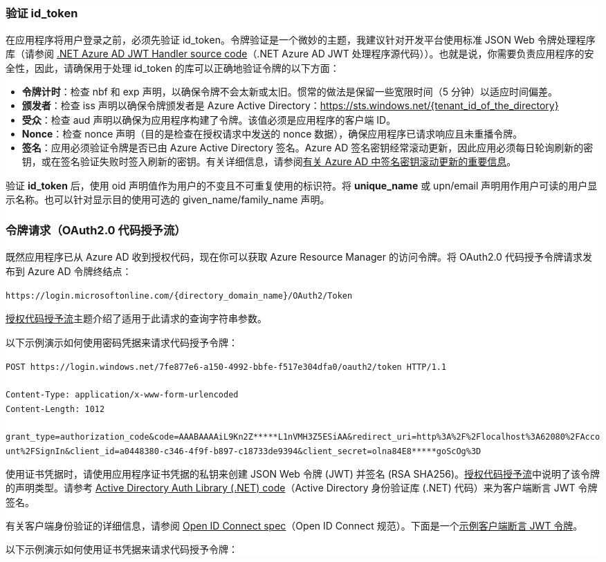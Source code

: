 ### 验证 id\_token

在应用程序将用户登录之前，必须先验证 id\_token。令牌验证是一个微妙的主题，我建议针对开发平台使用标准 JSON Web 令牌处理程序库（请参阅 [.NET Azure AD JWT Handler source code](https://github.com/AzureAD/azure-activedirectory-identitymodel-extensions-for-dotnet/blob/master/src/System.IdentityModel.Tokens.Jwt/JwtSecurityTokenHandler.cs)（.NET Azure AD JWT 处理程序源代码））。也就是说，你需要负责应用程序的安全性，因此，请确保用于处理 id\_token 的库可以正确地验证令牌的以下方面：

- **令牌计时**：检查 nbf 和 exp 声明，以确保令牌不会太新或太旧。惯常的做法是保留一些宽限时间（5 分钟）以适应时间偏差。
- **颁发者**：检查 iss 声明以确保令牌颁发者是 Azure Active Directory：https://sts.windows.net/{tenant_id_of_the_directory}
- **受众**：检查 aud 声明以确保为应用程序构建了令牌。该值必须是应用程序的客户端 ID。
- **Nonce**：检查 nonce 声明（目的是检查在授权请求中发送的 nonce 数据），确保应用程序已请求响应且未重播令牌。
- **签名**：应用必须验证令牌是否已由 Azure Active Directory 签名。Azure AD 签名密钥经常滚动更新，因此应用必须每日轮询刷新的密钥，或在签名验证失败时签入刷新的密钥。有关详细信息，请参阅[有关 Azure AD 中签名密钥滚动更新的重要信息](/documentation/articles/active-directory-signing-key-rollover/)。

验证 **id\_token** 后，使用 oid 声明值作为用户的不变且不可重复使用的标识符。将 **unique\_name** 或 upn/email 声明用作用户可读的用户显示名称。也可以针对显示目的使用可选的 given\_name/family\_name 声明。

### 令牌请求（OAuth2.0 代码授予流）

既然应用程序已从 Azure AD 收到授权代码，现在你可以获取 Azure Resource Manager 的访问令牌。将 OAuth2.0 代码授予令牌请求发布到 Azure AD 令牌终结点：

    https://login.microsoftonline.com/{directory_domain_name}/OAuth2/Token

[授权代码授予流](/documentation/articles/active-directory-protocols-oauth-code/)主题介绍了适用于此请求的查询字符串参数。

以下示例演示如何使用密码凭据来请求代码授予令牌：

    POST https://login.windows.net/7fe877e6-a150-4992-bbfe-f517e304dfa0/oauth2/token HTTP/1.1

    Content-Type: application/x-www-form-urlencoded
    Content-Length: 1012

    grant_type=authorization_code&code=AAABAAAAiL9Kn2Z*****L1nVMH3Z5ESiAA&redirect_uri=http%3A%2F%2Flocalhost%3A62080%2FAccount%2FSignIn&client_id=a0448380-c346-4f9f-b897-c18733de9394&client_secret=olna84E8*****goScOg%3D

使用证书凭据时，请使用应用程序证书凭据的私钥来创建 JSON Web 令牌 (JWT) 并签名 (RSA SHA256)。[授权代码授予流](https://msdn.microsoft.com/zh-cn/library/azure/dn645542.aspx)中说明了该令牌的声明类型。请参考 [Active Directory Auth Library (.NET) code](https://github.com/AzureAD/azure-activedirectory-library-for-dotnet/blob/master/src/ADAL.NET/CryptographyHelper.cs)（Active Directory 身份验证库 (.NET) 代码）来为客户端断言 JWT 令牌签名。

有关客户端身份验证的详细信息，请参阅 [Open ID Connect spec](http://openid.net/specs/openid-connect-core-1_0.html#ClientAuthentication)（Open ID Connect 规范）。下面是一个[示例客户端断言 JWT 令牌](https://www.authnauthz.com/OAuth/ParseJWTToken?token=eyJhbGciOiJSUzI1NiIsIng1dCI6IlFwcXdKZnJNZ003ekJ4M1hkM2NSSFdkYVFsTSJ9.eyJhdWQiOiJodHRwczpcL1wvbG9naW4ud2luZG93cy5uZXRcL2FhbHRlc3RzLm9ubWljcm9zb2Z0LmNvbVwvb2F1dGgyXC90b2tlbiIsImV4cCI6MTQyODk2Mjk5MSwiaXNzIjoiOTA4M2NjYjgtOGE0Ni00M2U3LTg0MzktMWQ2OTZkZjk4NGFlIiwianRpIjoiMmYyMjczMzQtZGQ3YS00NzZkLWFlOTYtYzg4NDQ4YTkxZGM0IiwibmJmIjoxNDI4OTYyMzkxLCJzdWIiOiI5MDgzY2NiOC04YTQ2LTQzZTctODQzOS0xZDY5NmRmOTg0YWUifQ.UXQE9H-FlwxYQmRVG0-p7pAX9TFgiRXcYr7GhbcC7ndIPHKpZ5tfHWPEgBl3ZVRvF2l8uA7HEV86T7t2w7OHhHwLBoW7XTgj-17hnV1CY21MwjrebPjaPIVITiilekKiBASfW2pmss3MjeOYcnBV2MuUnIgt4A_iUbF_-opRivgI4TFT4n17_3VPlChcU8zJqAMpt3TcAxC3EXXfh10Mw0qFfdZKqQOQxKHjnL8y7Of9xeB9BBD_b22JNRv0m7s0cYRx2Cz0cUUHw-ipHhWaW7YwhVRMfK6BMkaDUgaie4zFkcgHb7rm1z0rM1CvzIqP-Mwu3oEqYpY9cYo8nEjMyA)。

以下示例演示如何使用证书凭据来请求代码授予令牌：
